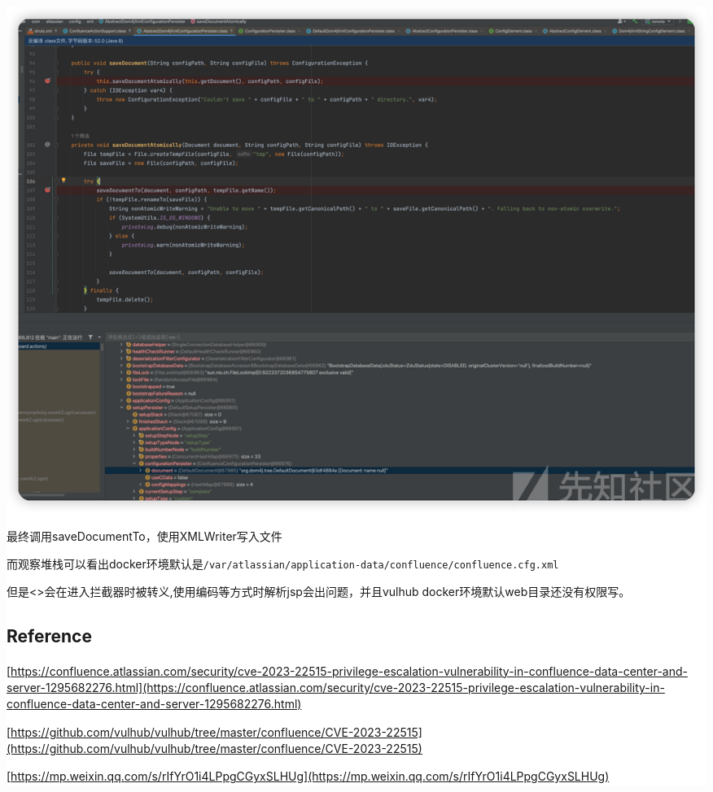 [![](assets/1699929092-44e0f3158b078cd477fae88a3d3eb1e5.png)](https://xzfile.aliyuncs.com/media/upload/picture/20231110154739-6bd4c7e0-7f9d-1.png)

最终调用saveDocumentTo，使用XMLWriter写入文件

而观察堆栈可以看出docker环境默认是`/var/atlassian/application-data/confluence/confluence.cfg.xml`

但是<>会在进入拦截器时被转义,使用编码等方式时解析jsp会出问题，并且vulhub docker环境默认web目录还没有权限写。

## Reference

[https://confluence.atlassian.com/security/cve-2023-22515-privilege-escalation-vulnerability-in-confluence-data-center-and-server-1295682276.html](https://confluence.atlassian.com/security/cve-2023-22515-privilege-escalation-vulnerability-in-confluence-data-center-and-server-1295682276.html)

[https://github.com/vulhub/vulhub/tree/master/confluence/CVE-2023-22515](https://github.com/vulhub/vulhub/tree/master/confluence/CVE-2023-22515)

[https://mp.weixin.qq.com/s/rIfYrO1i4LPpgCGyxSLHUg](https://mp.weixin.qq.com/s/rIfYrO1i4LPpgCGyxSLHUg)
